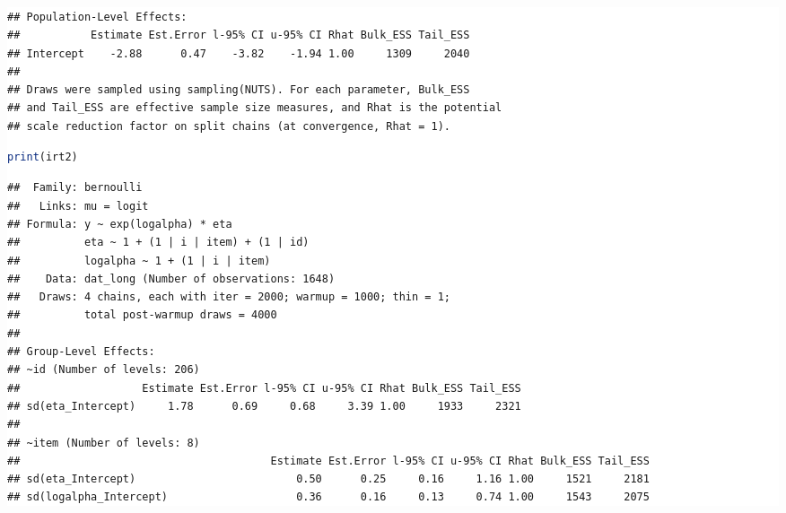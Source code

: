     ## Population-Level Effects: 
    ##           Estimate Est.Error l-95% CI u-95% CI Rhat Bulk_ESS Tail_ESS
    ## Intercept    -2.88      0.47    -3.82    -1.94 1.00     1309     2040
    ## 
    ## Draws were sampled using sampling(NUTS). For each parameter, Bulk_ESS
    ## and Tail_ESS are effective sample size measures, and Rhat is the potential
    ## scale reduction factor on split chains (at convergence, Rhat = 1).

``` r
print(irt2)
```

    ##  Family: bernoulli 
    ##   Links: mu = logit 
    ## Formula: y ~ exp(logalpha) * eta 
    ##          eta ~ 1 + (1 | i | item) + (1 | id)
    ##          logalpha ~ 1 + (1 | i | item)
    ##    Data: dat_long (Number of observations: 1648) 
    ##   Draws: 4 chains, each with iter = 2000; warmup = 1000; thin = 1;
    ##          total post-warmup draws = 4000
    ## 
    ## Group-Level Effects: 
    ## ~id (Number of levels: 206) 
    ##                   Estimate Est.Error l-95% CI u-95% CI Rhat Bulk_ESS Tail_ESS
    ## sd(eta_Intercept)     1.78      0.69     0.68     3.39 1.00     1933     2321
    ## 
    ## ~item (Number of levels: 8) 
    ##                                       Estimate Est.Error l-95% CI u-95% CI Rhat Bulk_ESS Tail_ESS
    ## sd(eta_Intercept)                         0.50      0.25     0.16     1.16 1.00     1521     2181
    ## sd(logalpha_Intercept)                    0.36      0.16     0.13     0.74 1.00     1543     2075